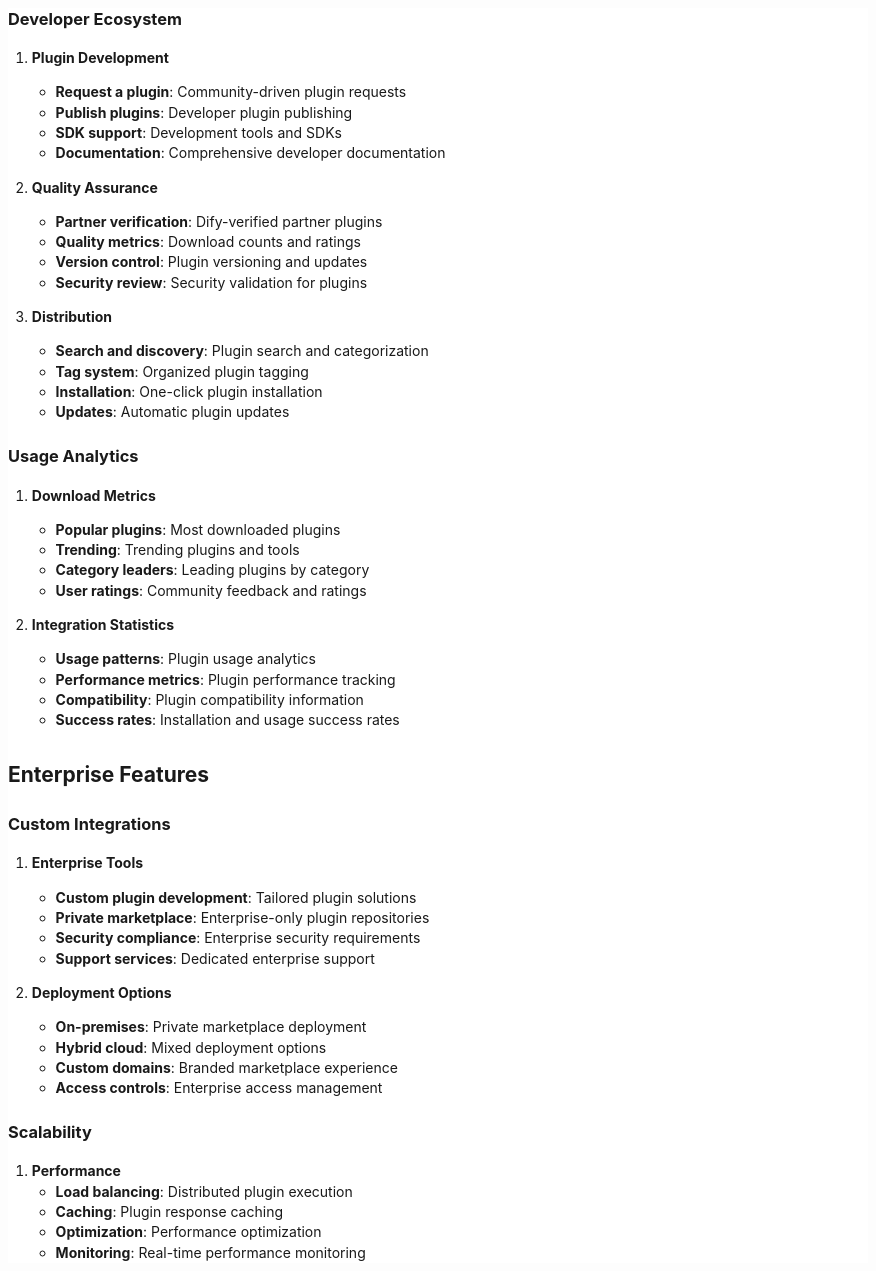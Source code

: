 ### Developer Ecosystem
1. **Plugin Development**
   - **Request a plugin**: Community-driven plugin requests
   - **Publish plugins**: Developer plugin publishing
   - **SDK support**: Development tools and SDKs
   - **Documentation**: Comprehensive developer documentation

2. **Quality Assurance**
   - **Partner verification**: Dify-verified partner plugins
   - **Quality metrics**: Download counts and ratings
   - **Version control**: Plugin versioning and updates
   - **Security review**: Security validation for plugins

3. **Distribution**
   - **Search and discovery**: Plugin search and categorization
   - **Tag system**: Organized plugin tagging
   - **Installation**: One-click plugin installation
   - **Updates**: Automatic plugin updates

### Usage Analytics
1. **Download Metrics**
   - **Popular plugins**: Most downloaded plugins
   - **Trending**: Trending plugins and tools
   - **Category leaders**: Leading plugins by category
   - **User ratings**: Community feedback and ratings

2. **Integration Statistics**
   - **Usage patterns**: Plugin usage analytics
   - **Performance metrics**: Plugin performance tracking
   - **Compatibility**: Plugin compatibility information
   - **Success rates**: Installation and usage success rates

## Enterprise Features

### Custom Integrations
1. **Enterprise Tools**
   - **Custom plugin development**: Tailored plugin solutions
   - **Private marketplace**: Enterprise-only plugin repositories
   - **Security compliance**: Enterprise security requirements
   - **Support services**: Dedicated enterprise support

2. **Deployment Options**
   - **On-premises**: Private marketplace deployment
   - **Hybrid cloud**: Mixed deployment options
   - **Custom domains**: Branded marketplace experience
   - **Access controls**: Enterprise access management

### Scalability
1. **Performance**
   - **Load balancing**: Distributed plugin execution
   - **Caching**: Plugin response caching
   - **Optimization**: Performance optimization
   - **Monitoring**: Real-time performance monitoring
